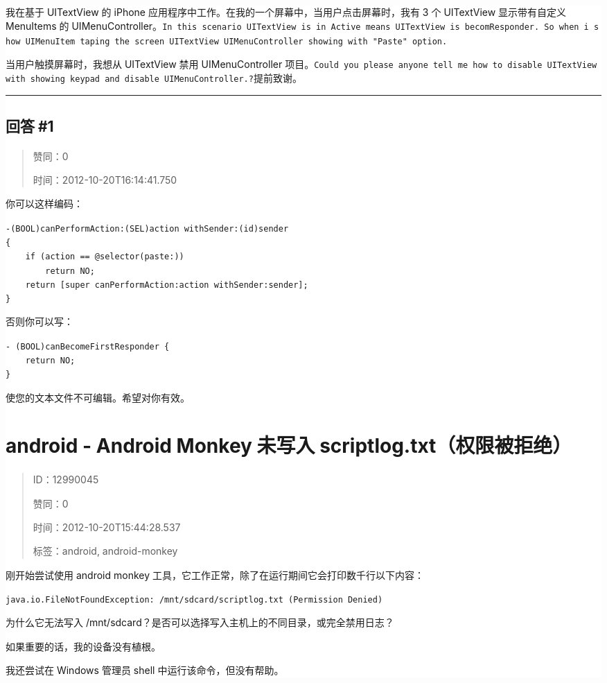 我在基于 UITextView 的 iPhone 应用程序中工作。在我的一个屏幕中，当用户点击屏幕时，我有 3 个 UITextView 显示带有自定义 MenuItems 的 UIMenuController。`In this scenario UITextView is in Active means UITextView is becomResponder. So when i show UIMenuItem taping the screen UITextView UIMenuController showing with "Paste" option.`

当用户触摸屏幕时，我想从 UITextView 禁用 UIMenuController 项目。`Could you please anyone tell me how to disable UITextView with showing keypad and disable UIMenuController.?`提前致谢。

* * *

## 回答 #1

> 赞同：0
> 
> 时间：2012-10-20T16:14:41.750

你可以这样编码：

```
-(BOOL)canPerformAction:(SEL)action withSender:(id)sender
{
    if (action == @selector(paste:))
        return NO;
    return [super canPerformAction:action withSender:sender];
} 
```

否则你可以写：

```
- (BOOL)canBecomeFirstResponder {
    return NO;
} 
```

使您的文本文件不可编辑。希望对你有效。

# android - Android Monkey 未写入 scriptlog.txt（权限被拒绝）

> ID：12990045
> 
> 赞同：0
> 
> 时间：2012-10-20T15:44:28.537
> 
> 标签：android, android-monkey

刚开始尝试使用 android monkey 工具，它工作正常，除了在运行期间它会打印数千行以下内容：

```
java.io.FileNotFoundException: /mnt/sdcard/scriptlog.txt (Permission Denied) 
```

为什么它无法写入 /mnt/sdcard？是否可以选择写入主机上的不同目录，或完全禁用日志？

如果重要的话，我的设备没有植根。

我还尝试在 Windows 管理员 shell 中运行该命令，但没有帮助。
